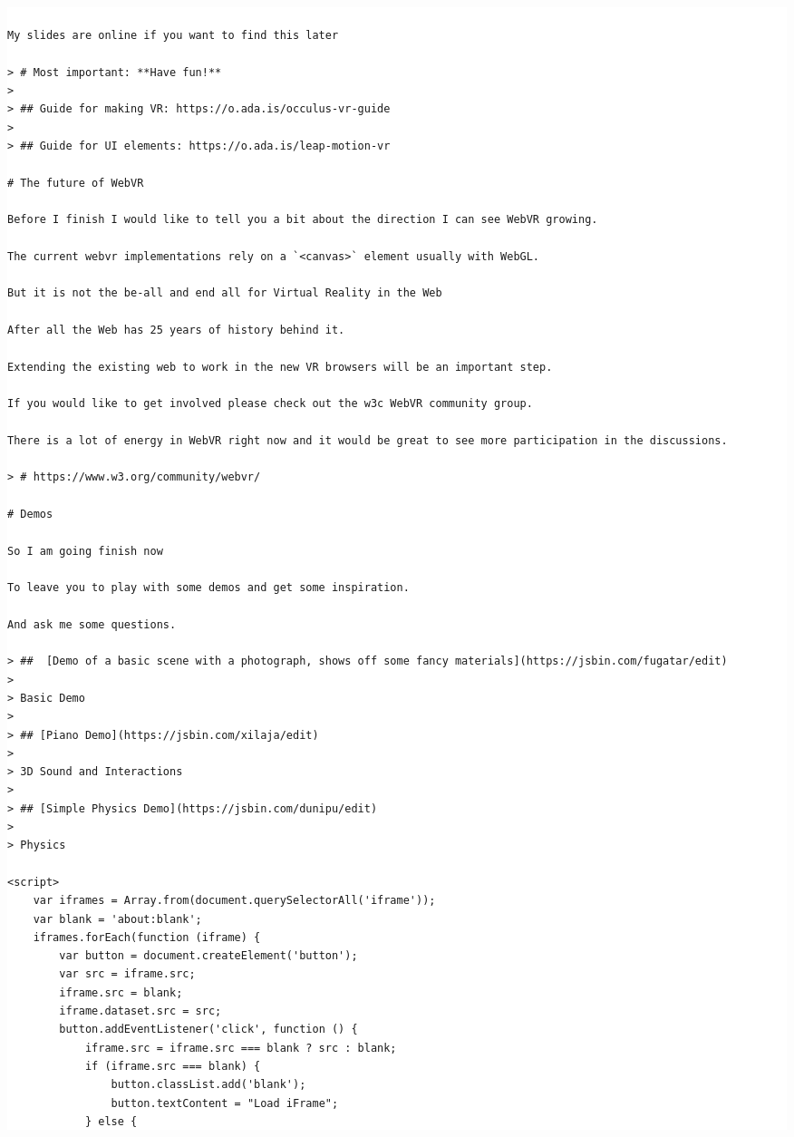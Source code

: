 ```

My slides are online if you want to find this later

> # Most important: **Have fun!**
>
> ## Guide for making VR: https://o.ada.is/occulus-vr-guide
>
> ## Guide for UI elements: https://o.ada.is/leap-motion-vr

# The future of WebVR

Before I finish I would like to tell you a bit about the direction I can see WebVR growing.

The current webvr implementations rely on a `<canvas>` element usually with WebGL.

But it is not the be-all and end all for Virtual Reality in the Web

After all the Web has 25 years of history behind it.

Extending the existing web to work in the new VR browsers will be an important step.

If you would like to get involved please check out the w3c WebVR community group.

There is a lot of energy in WebVR right now and it would be great to see more participation in the discussions.

> # https://www.w3.org/community/webvr/

# Demos

So I am going finish now

To leave you to play with some demos and get some inspiration.

And ask me some questions.

> ##  [Demo of a basic scene with a photograph, shows off some fancy materials](https://jsbin.com/fugatar/edit)
>
> Basic Demo
>
> ## [Piano Demo](https://jsbin.com/xilaja/edit)
>
> 3D Sound and Interactions
>
> ## [Simple Physics Demo](https://jsbin.com/dunipu/edit)
>
> Physics

<script>
	var iframes = Array.from(document.querySelectorAll('iframe'));
	var blank = 'about:blank';
	iframes.forEach(function (iframe) {
		var button = document.createElement('button');
		var src = iframe.src;
		iframe.src = blank;
		iframe.dataset.src = src;
		button.addEventListener('click', function () {
			iframe.src = iframe.src === blank ? src : blank;
			if (iframe.src === blank) {
				button.classList.add('blank');
				button.textContent = "Load iFrame";
			} else {
```